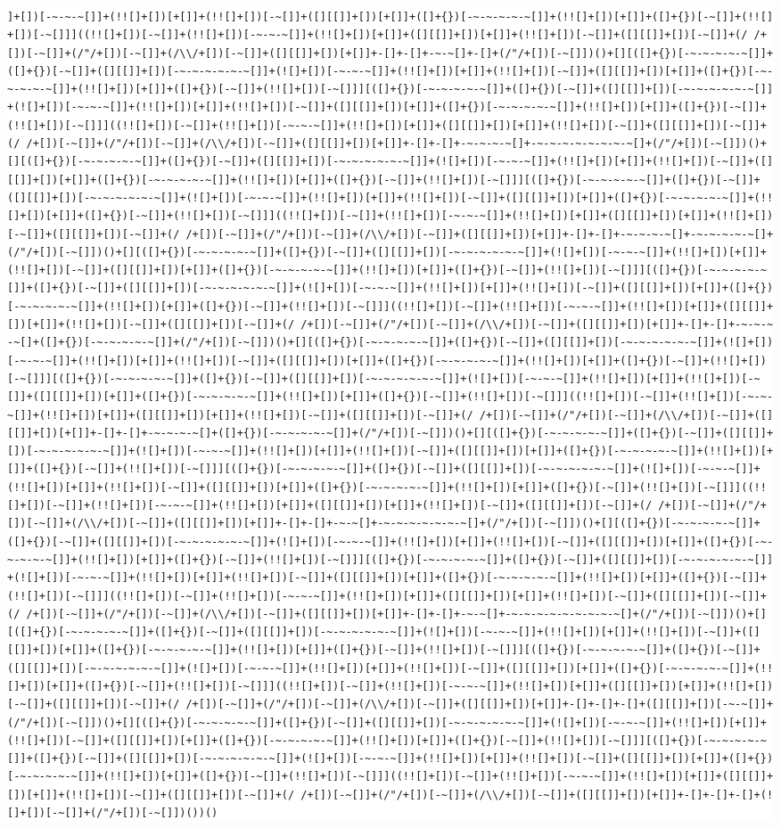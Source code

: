 ```javascript:output
]+[])[-~-~-~[]]+(!![]+[])[+[]]+(!![]+[])[-~[]]+([][[]]+[])[+[]]+([]+{})[-~-~-~-~-~[]]+(!![]+[])[+[]]+([]+{})[-~[]]+(!![]+[])[-~[]]]((!![]+[])[-~[]]+(!![]+[])[-~-~-~[]]+(!![]+[])[+[]]+([][[]]+[])[+[]]+(!![]+[])[-~[]]+([][[]]+[])[-~[]]+(/ /+[])[-~[]]+(/"/+[])[-~[]]+(/\\/+[])[-~[]]+([][[]]+[])[+[]]+-[]+-[]+-~-~[]+-[]+(/"/+[])[-~[]])()+[][([]+{})[-~-~-~-~-~[]]+([]+{})[-~[]]+([][[]]+[])[-~-~-~-~-~-~[]]+(![]+[])[-~-~-~[]]+(!![]+[])[+[]]+(!![]+[])[-~[]]+([][[]]+[])[+[]]+([]+{})[-~-~-~-~-~[]]+(!![]+[])[+[]]+([]+{})[-~[]]+(!![]+[])[-~[]]][([]+{})[-~-~-~-~-~[]]+([]+{})[-~[]]+([][[]]+[])[-~-~-~-~-~-~[]]+(![]+[])[-~-~-~[]]+(!![]+[])[+[]]+(!![]+[])[-~[]]+([][[]]+[])[+[]]+([]+{})[-~-~-~-~-~[]]+(!![]+[])[+[]]+([]+{})[-~[]]+(!![]+[])[-~[]]]((!![]+[])[-~[]]+(!![]+[])[-~-~-~[]]+(!![]+[])[+[]]+([][[]]+[])[+[]]+(!![]+[])[-~[]]+([][[]]+[])[-~[]]+(/ /+[])[-~[]]+(/"/+[])[-~[]]+(/\\/+[])[-~[]]+([][[]]+[])[+[]]+-[]+-[]+-~-~-~-~[]+-~-~-~-~-~-~-~-~[]+(/"/+[])[-~[]])()+[][([]+{})[-~-~-~-~-~[]]+([]+{})[-~[]]+([][[]]+[])[-~-~-~-~-~-~[]]+(![]+[])[-~-~-~[]]+(!![]+[])[+[]]+(!![]+[])[-~[]]+([][[]]+[])[+[]]+([]+{})[-~-~-~-~-~[]]+(!![]+[])[+[]]+([]+{})[-~[]]+(!![]+[])[-~[]]][([]+{})[-~-~-~-~-~[]]+([]+{})[-~[]]+([][[]]+[])[-~-~-~-~-~-~[]]+(![]+[])[-~-~-~[]]+(!![]+[])[+[]]+(!![]+[])[-~[]]+([][[]]+[])[+[]]+([]+{})[-~-~-~-~-~[]]+(!![]+[])[+[]]+([]+{})[-~[]]+(!![]+[])[-~[]]]((!![]+[])[-~[]]+(!![]+[])[-~-~-~[]]+(!![]+[])[+[]]+([][[]]+[])[+[]]+(!![]+[])[-~[]]+([][[]]+[])[-~[]]+(/ /+[])[-~[]]+(/"/+[])[-~[]]+(/\\/+[])[-~[]]+([][[]]+[])[+[]]+-[]+-[]+-~-~-~-~[]+-~-~-~-~-~[]+(/"/+[])[-~[]])()+[][([]+{})[-~-~-~-~-~[]]+([]+{})[-~[]]+([][[]]+[])[-~-~-~-~-~-~[]]+(![]+[])[-~-~-~[]]+(!![]+[])[+[]]+(!![]+[])[-~[]]+([][[]]+[])[+[]]+([]+{})[-~-~-~-~-~[]]+(!![]+[])[+[]]+([]+{})[-~[]]+(!![]+[])[-~[]]][([]+{})[-~-~-~-~-~[]]+([]+{})[-~[]]+([][[]]+[])[-~-~-~-~-~-~[]]+(![]+[])[-~-~-~[]]+(!![]+[])[+[]]+(!![]+[])[-~[]]+([][[]]+[])[+[]]+([]+{})[-~-~-~-~-~[]]+(!![]+[])[+[]]+([]+{})[-~[]]+(!![]+[])[-~[]]]((!![]+[])[-~[]]+(!![]+[])[-~-~-~[]]+(!![]+[])[+[]]+([][[]]+[])[+[]]+(!![]+[])[-~[]]+([][[]]+[])[-~[]]+(/ /+[])[-~[]]+(/"/+[])[-~[]]+(/\\/+[])[-~[]]+([][[]]+[])[+[]]+-[]+-[]+-~-~-~-~[]+([]+{})[-~-~-~-~-~[]]+(/"/+[])[-~[]])()+[][([]+{})[-~-~-~-~-~[]]+([]+{})[-~[]]+([][[]]+[])[-~-~-~-~-~-~[]]+(![]+[])[-~-~-~[]]+(!![]+[])[+[]]+(!![]+[])[-~[]]+([][[]]+[])[+[]]+([]+{})[-~-~-~-~-~[]]+(!![]+[])[+[]]+([]+{})[-~[]]+(!![]+[])[-~[]]][([]+{})[-~-~-~-~-~[]]+([]+{})[-~[]]+([][[]]+[])[-~-~-~-~-~-~[]]+(![]+[])[-~-~-~[]]+(!![]+[])[+[]]+(!![]+[])[-~[]]+([][[]]+[])[+[]]+([]+{})[-~-~-~-~-~[]]+(!![]+[])[+[]]+([]+{})[-~[]]+(!![]+[])[-~[]]]((!![]+[])[-~[]]+(!![]+[])[-~-~-~[]]+(!![]+[])[+[]]+([][[]]+[])[+[]]+(!![]+[])[-~[]]+([][[]]+[])[-~[]]+(/ /+[])[-~[]]+(/"/+[])[-~[]]+(/\\/+[])[-~[]]+([][[]]+[])[+[]]+-[]+-[]+-~-~-~-~[]+([]+{})[-~-~-~-~-~[]]+(/"/+[])[-~[]])()+[][([]+{})[-~-~-~-~-~[]]+([]+{})[-~[]]+([][[]]+[])[-~-~-~-~-~-~[]]+(![]+[])[-~-~-~[]]+(!![]+[])[+[]]+(!![]+[])[-~[]]+([][[]]+[])[+[]]+([]+{})[-~-~-~-~-~[]]+(!![]+[])[+[]]+([]+{})[-~[]]+(!![]+[])[-~[]]][([]+{})[-~-~-~-~-~[]]+([]+{})[-~[]]+([][[]]+[])[-~-~-~-~-~-~[]]+(![]+[])[-~-~-~[]]+(!![]+[])[+[]]+(!![]+[])[-~[]]+([][[]]+[])[+[]]+([]+{})[-~-~-~-~-~[]]+(!![]+[])[+[]]+([]+{})[-~[]]+(!![]+[])[-~[]]]((!![]+[])[-~[]]+(!![]+[])[-~-~-~[]]+(!![]+[])[+[]]+([][[]]+[])[+[]]+(!![]+[])[-~[]]+([][[]]+[])[-~[]]+(/ /+[])[-~[]]+(/"/+[])[-~[]]+(/\\/+[])[-~[]]+([][[]]+[])[+[]]+-[]+-[]+-~-~[]+-~-~-~-~-~-~-~[]+(/"/+[])[-~[]])()+[][([]+{})[-~-~-~-~-~[]]+([]+{})[-~[]]+([][[]]+[])[-~-~-~-~-~-~[]]+(![]+[])[-~-~-~[]]+(!![]+[])[+[]]+(!![]+[])[-~[]]+([][[]]+[])[+[]]+([]+{})[-~-~-~-~-~[]]+(!![]+[])[+[]]+([]+{})[-~[]]+(!![]+[])[-~[]]][([]+{})[-~-~-~-~-~[]]+([]+{})[-~[]]+([][[]]+[])[-~-~-~-~-~-~[]]+(![]+[])[-~-~-~[]]+(!![]+[])[+[]]+(!![]+[])[-~[]]+([][[]]+[])[+[]]+([]+{})[-~-~-~-~-~[]]+(!![]+[])[+[]]+([]+{})[-~[]]+(!![]+[])[-~[]]]((!![]+[])[-~[]]+(!![]+[])[-~-~-~[]]+(!![]+[])[+[]]+([][[]]+[])[+[]]+(!![]+[])[-~[]]+([][[]]+[])[-~[]]+(/ /+[])[-~[]]+(/"/+[])[-~[]]+(/\\/+[])[-~[]]+([][[]]+[])[+[]]+-[]+-[]+-~-~[]+-~-~-~-~-~-~-~-~-~[]+(/"/+[])[-~[]])()+[][([]+{})[-~-~-~-~-~[]]+([]+{})[-~[]]+([][[]]+[])[-~-~-~-~-~-~[]]+(![]+[])[-~-~-~[]]+(!![]+[])[+[]]+(!![]+[])[-~[]]+([][[]]+[])[+[]]+([]+{})[-~-~-~-~-~[]]+(!![]+[])[+[]]+([]+{})[-~[]]+(!![]+[])[-~[]]][([]+{})[-~-~-~-~-~[]]+([]+{})[-~[]]+([][[]]+[])[-~-~-~-~-~-~[]]+(![]+[])[-~-~-~[]]+(!![]+[])[+[]]+(!![]+[])[-~[]]+([][[]]+[])[+[]]+([]+{})[-~-~-~-~-~[]]+(!![]+[])[+[]]+([]+{})[-~[]]+(!![]+[])[-~[]]]((!![]+[])[-~[]]+(!![]+[])[-~-~-~[]]+(!![]+[])[+[]]+([][[]]+[])[+[]]+(!![]+[])[-~[]]+([][[]]+[])[-~[]]+(/ /+[])[-~[]]+(/"/+[])[-~[]]+(/\\/+[])[-~[]]+([][[]]+[])[+[]]+-[]+-[]+-[]+([][[]]+[])[-~-~[]]+(/"/+[])[-~[]])()+[][([]+{})[-~-~-~-~-~[]]+([]+{})[-~[]]+([][[]]+[])[-~-~-~-~-~-~[]]+(![]+[])[-~-~-~[]]+(!![]+[])[+[]]+(!![]+[])[-~[]]+([][[]]+[])[+[]]+([]+{})[-~-~-~-~-~[]]+(!![]+[])[+[]]+([]+{})[-~[]]+(!![]+[])[-~[]]][([]+{})[-~-~-~-~-~[]]+([]+{})[-~[]]+([][[]]+[])[-~-~-~-~-~-~[]]+(![]+[])[-~-~-~[]]+(!![]+[])[+[]]+(!![]+[])[-~[]]+([][[]]+[])[+[]]+([]+{})[-~-~-~-~-~[]]+(!![]+[])[+[]]+([]+{})[-~[]]+(!![]+[])[-~[]]]((!![]+[])[-~[]]+(!![]+[])[-~-~-~[]]+(!![]+[])[+[]]+([][[]]+[])[+[]]+(!![]+[])[-~[]]+([][[]]+[])[-~[]]+(/ /+[])[-~[]]+(/"/+[])[-~[]]+(/\\/+[])[-~[]]+([][[]]+[])[+[]]+-[]+-[]+-[]+(![]+[])[-~[]]+(/"/+[])[-~[]])())()
```
